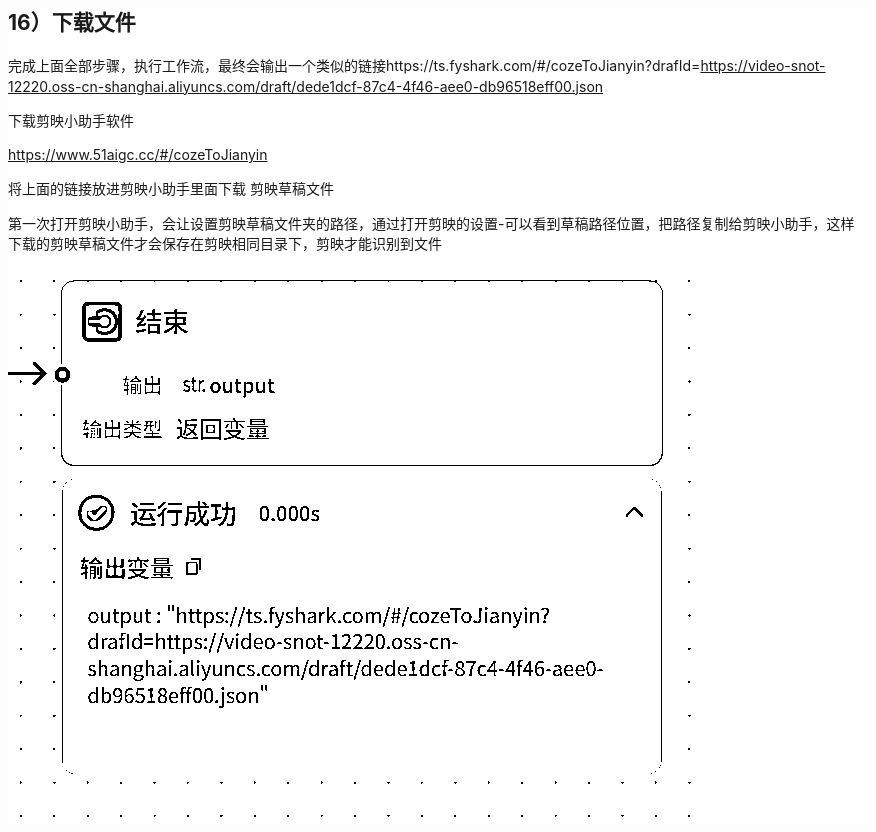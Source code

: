 ## 16）下载文件

完成上面全部步骤，执行工作流，最终会输出一个类似的链接https://ts.fyshark.com/#/cozeToJianyin?drafId=https://video-snot-12220.oss-cn-shanghai.aliyuncs.com/draft/dede1dcf-87c4-4f46-aee0-db96518eff00.json

下载剪映小助手软件

https://www.51aigc.cc/#/cozeToJianyin

将上面的链接放进剪映小助手里面下载 剪映草稿文件

第一次打开剪映小助手，会让设置剪映草稿文件夹的路径，通过打开剪映的设置-可以看到草稿路径位置，把路径复制给剪映小助手，这样下载的剪映草稿文件才会保存在剪映相同目录下，剪映才能识别到文件

![](img/838763a657b67607006cba1efa170a67.png)
